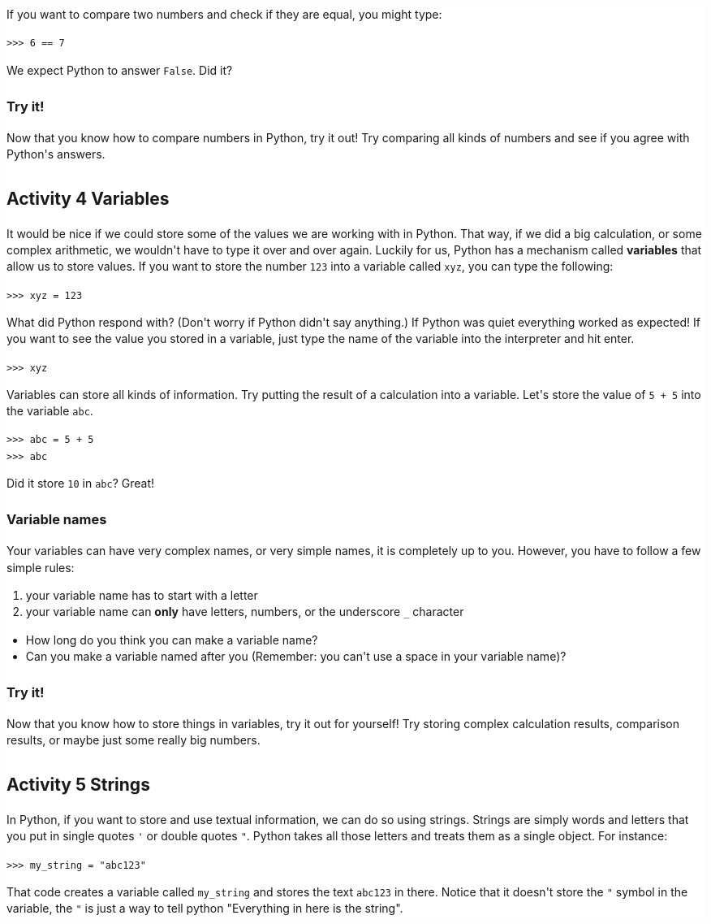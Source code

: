 If you want to compare two numbers and check if they are equal, you might type:

```
>>> 6 == 7
```

We expect Python to answer `False`.  Did it?

### Try it!
Now that you know how to compare numbers in Python, try it out!  Try comparing all kinds of numbers and see if you agree with Python's answers.

## Activity 4  Variables
It would be nice if we could store some of the values we are working with in Python.  That way, if we did a big calculation, or some complex arithmetic, we wouldn't have to type it over and over again.  Luckily for us, Python has a mechanism called **variables** that allow us to store values.  If you want to store the number `123` into a variable called `xyz`, you can type the following:

```
>>> xyz = 123
```

What did Python respond with?  (Don't worry if Python didn't say anything.)  If Python was quiet everything worked as expected!  If you want to see the value you stored in a variable, just type the name of the variable into the interpreter and hit enter.

```
>>> xyz
```

Variables can store all kinds of information.  Try putting the result of a calculation into a variable.  Let's store the value of `5 + 5` into the variable `abc`.

```
>>> abc = 5 + 5
>>> abc
```
Did it store `10` in `abc`?  Great!

### Variable names
Your variables can have very complex names, or very simple names, it is completely up to you.  However, you have to follow a few simple rules:

1. your variable name has to start with a letter
1. your variable name can **only** have letters, numbers, or the underscore `_` character


* How long do you think you can make a variable name?
* Can you make a variable named after you (Remember: you can't use a space in your variable name)?

### Try it!
Now that you know how to store things in variables, try it out for yourself!  Try storing complex calculation results, comparison results, or maybe just some really big numbers.

## Activity 5  Strings
In Python, if you want to store and use textual information, we can do so using strings.  Strings are simply words and letters that you put in single quotes `'` or double quotes `"`.  Python takes all those letters and treats them as a single object.  For instance:
```
>>> my_string = "abc123"
```
That code creates a variable called `my_string` and stores the text `abc123` in there.  Notice that it doesn't store the `"` symbol in the variable, the `"` is just a way to tell python "Everything in here is the string".
